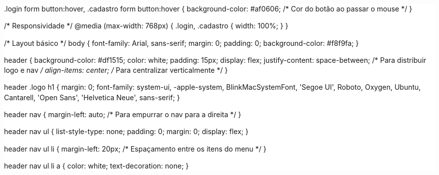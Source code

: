 .login form button:hover, .cadastro form button:hover {
    background-color: #af0606; /* Cor do botão ao passar o mouse */
}

/* Responsividade */
@media (max-width: 768px) {
    .login, .cadastro {
        width: 100%;
    }
}









/* Layout básico */
body {
    font-family: Arial, sans-serif;
    margin: 0;
    padding: 0;
    background-color: #f8f9fa;
}

header {
    background-color: #df1515;
    color: white;
    padding: 15px;
    display: flex;
    justify-content: space-between; /* Para distribuir logo e nav */
    align-items: center; /* Para centralizar verticalmente */
}

header .logo h1 {
    margin: 0;
    font-family: system-ui, -apple-system, BlinkMacSystemFont, 'Segoe UI', Roboto, Oxygen, Ubuntu, Cantarell, 'Open Sans', 'Helvetica Neue', sans-serif;
}

header nav {
    margin-left: auto; /* Para empurrar o nav para a direita */
}

header nav ul {
    list-style-type: none;
    padding: 0;
    margin: 0;
    display: flex;
}

header nav ul li {
    margin-left: 20px; /* Espaçamento entre os itens do menu */
}

header nav ul li a {
    color: white;
    text-decoration: none;
}
